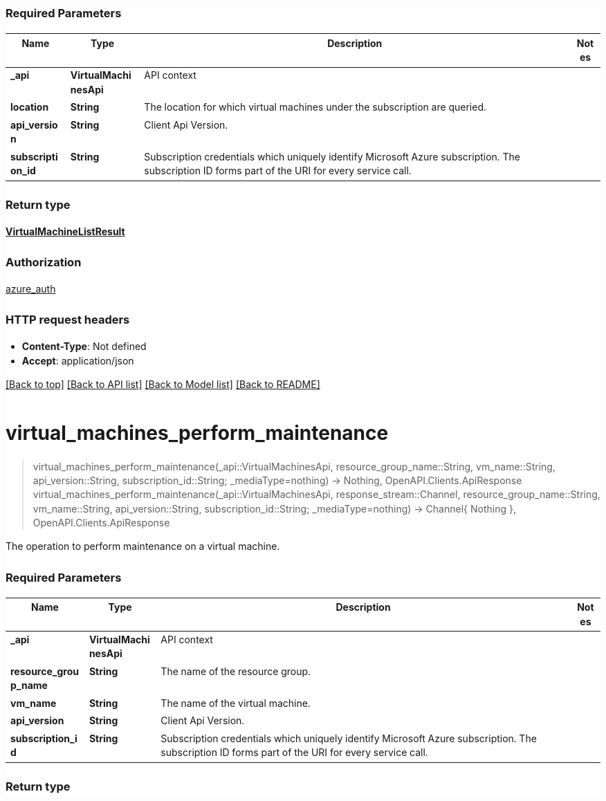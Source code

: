### Required Parameters

Name | Type | Description  | Notes
------------- | ------------- | ------------- | -------------
 **_api** | **VirtualMachinesApi** | API context | 
**location** | **String** | The location for which virtual machines under the subscription are queried. |
**api_version** | **String** | Client Api Version. |
**subscription_id** | **String** | Subscription credentials which uniquely identify Microsoft Azure subscription. The subscription ID forms part of the URI for every service call. |

### Return type

[**VirtualMachineListResult**](VirtualMachineListResult.md)

### Authorization

[azure_auth](../README.md#azure_auth)

### HTTP request headers

 - **Content-Type**: Not defined
 - **Accept**: application/json

[[Back to top]](#) [[Back to API list]](../README.md#api-endpoints) [[Back to Model list]](../README.md#models) [[Back to README]](../README.md)

# **virtual_machines_perform_maintenance**
> virtual_machines_perform_maintenance(_api::VirtualMachinesApi, resource_group_name::String, vm_name::String, api_version::String, subscription_id::String; _mediaType=nothing) -> Nothing, OpenAPI.Clients.ApiResponse <br/>
> virtual_machines_perform_maintenance(_api::VirtualMachinesApi, response_stream::Channel, resource_group_name::String, vm_name::String, api_version::String, subscription_id::String; _mediaType=nothing) -> Channel{ Nothing }, OpenAPI.Clients.ApiResponse



The operation to perform maintenance on a virtual machine.

### Required Parameters

Name | Type | Description  | Notes
------------- | ------------- | ------------- | -------------
 **_api** | **VirtualMachinesApi** | API context | 
**resource_group_name** | **String** | The name of the resource group. |
**vm_name** | **String** | The name of the virtual machine. |
**api_version** | **String** | Client Api Version. |
**subscription_id** | **String** | Subscription credentials which uniquely identify Microsoft Azure subscription. The subscription ID forms part of the URI for every service call. |

### Return type
